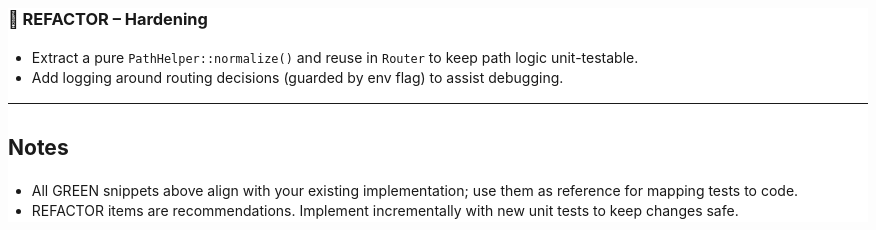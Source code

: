 ### 🔵 REFACTOR – Hardening
- Extract a pure `PathHelper::normalize()` and reuse in `Router` to keep path logic unit-testable.
- Add logging around routing decisions (guarded by env flag) to assist debugging.

---

## Notes
- All GREEN snippets above align with your existing implementation; use them as reference for mapping tests to code.
- REFACTOR items are recommendations. Implement incrementally with new unit tests to keep changes safe.